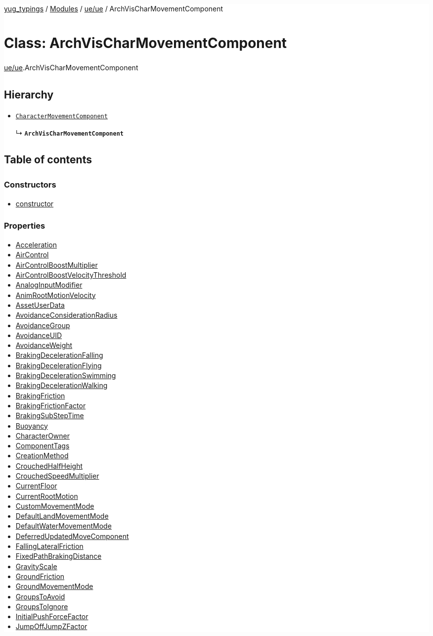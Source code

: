 [yug_typings](../README.md) / [Modules](../modules.md) / [ue/ue](../modules/ue_ue.md) / ArchVisCharMovementComponent

# Class: ArchVisCharMovementComponent

[ue/ue](../modules/ue_ue.md).ArchVisCharMovementComponent

## Hierarchy

- [`CharacterMovementComponent`](ue_ue.CharacterMovementComponent.md)

  ↳ **`ArchVisCharMovementComponent`**

## Table of contents

### Constructors

- [constructor](ue_ue.ArchVisCharMovementComponent.md#constructor)

### Properties

- [Acceleration](ue_ue.ArchVisCharMovementComponent.md#acceleration)
- [AirControl](ue_ue.ArchVisCharMovementComponent.md#aircontrol)
- [AirControlBoostMultiplier](ue_ue.ArchVisCharMovementComponent.md#aircontrolboostmultiplier)
- [AirControlBoostVelocityThreshold](ue_ue.ArchVisCharMovementComponent.md#aircontrolboostvelocitythreshold)
- [AnalogInputModifier](ue_ue.ArchVisCharMovementComponent.md#analoginputmodifier)
- [AnimRootMotionVelocity](ue_ue.ArchVisCharMovementComponent.md#animrootmotionvelocity)
- [AssetUserData](ue_ue.ArchVisCharMovementComponent.md#assetuserdata)
- [AvoidanceConsiderationRadius](ue_ue.ArchVisCharMovementComponent.md#avoidanceconsiderationradius)
- [AvoidanceGroup](ue_ue.ArchVisCharMovementComponent.md#avoidancegroup)
- [AvoidanceUID](ue_ue.ArchVisCharMovementComponent.md#avoidanceuid)
- [AvoidanceWeight](ue_ue.ArchVisCharMovementComponent.md#avoidanceweight)
- [BrakingDecelerationFalling](ue_ue.ArchVisCharMovementComponent.md#brakingdecelerationfalling)
- [BrakingDecelerationFlying](ue_ue.ArchVisCharMovementComponent.md#brakingdecelerationflying)
- [BrakingDecelerationSwimming](ue_ue.ArchVisCharMovementComponent.md#brakingdecelerationswimming)
- [BrakingDecelerationWalking](ue_ue.ArchVisCharMovementComponent.md#brakingdecelerationwalking)
- [BrakingFriction](ue_ue.ArchVisCharMovementComponent.md#brakingfriction)
- [BrakingFrictionFactor](ue_ue.ArchVisCharMovementComponent.md#brakingfrictionfactor)
- [BrakingSubStepTime](ue_ue.ArchVisCharMovementComponent.md#brakingsubsteptime)
- [Buoyancy](ue_ue.ArchVisCharMovementComponent.md#buoyancy)
- [CharacterOwner](ue_ue.ArchVisCharMovementComponent.md#characterowner)
- [ComponentTags](ue_ue.ArchVisCharMovementComponent.md#componenttags)
- [CreationMethod](ue_ue.ArchVisCharMovementComponent.md#creationmethod)
- [CrouchedHalfHeight](ue_ue.ArchVisCharMovementComponent.md#crouchedhalfheight)
- [CrouchedSpeedMultiplier](ue_ue.ArchVisCharMovementComponent.md#crouchedspeedmultiplier)
- [CurrentFloor](ue_ue.ArchVisCharMovementComponent.md#currentfloor)
- [CurrentRootMotion](ue_ue.ArchVisCharMovementComponent.md#currentrootmotion)
- [CustomMovementMode](ue_ue.ArchVisCharMovementComponent.md#custommovementmode)
- [DefaultLandMovementMode](ue_ue.ArchVisCharMovementComponent.md#defaultlandmovementmode)
- [DefaultWaterMovementMode](ue_ue.ArchVisCharMovementComponent.md#defaultwatermovementmode)
- [DeferredUpdatedMoveComponent](ue_ue.ArchVisCharMovementComponent.md#deferredupdatedmovecomponent)
- [FallingLateralFriction](ue_ue.ArchVisCharMovementComponent.md#fallinglateralfriction)
- [FixedPathBrakingDistance](ue_ue.ArchVisCharMovementComponent.md#fixedpathbrakingdistance)
- [GravityScale](ue_ue.ArchVisCharMovementComponent.md#gravityscale)
- [GroundFriction](ue_ue.ArchVisCharMovementComponent.md#groundfriction)
- [GroundMovementMode](ue_ue.ArchVisCharMovementComponent.md#groundmovementmode)
- [GroupsToAvoid](ue_ue.ArchVisCharMovementComponent.md#groupstoavoid)
- [GroupsToIgnore](ue_ue.ArchVisCharMovementComponent.md#groupstoignore)
- [InitialPushForceFactor](ue_ue.ArchVisCharMovementComponent.md#initialpushforcefactor)
- [JumpOffJumpZFactor](ue_ue.ArchVisCharMovementComponent.md#jumpoffjumpzfactor)